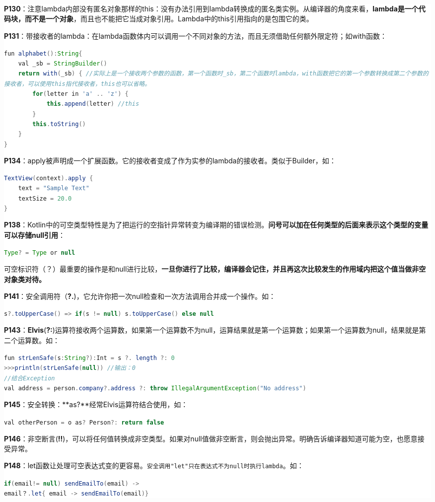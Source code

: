 **P130**：注意lambda内部没有匿名对象那样的this：没有办法引用到lambda转换成的匿名类实例。从编译器的角度来看，**lambda是一个代码块，而不是一个对象**，而且也不能把它当成对象引用。Lambda中的this引用指向的是包围它的类。

**P131**：带接收者的lambda：在lambda函数体内可以调用一个不同对象的方法，而且无须借助任何额外限定符；如with函数：

```java
fun alphabet():String{
    val _sb = StringBuilder()
    return with(_sb) { //实际上是一个接收两个参数的函数，第一个函数时_sb，第二个函数时lambda，with函数把它的第一个参数转换成第二个参数的接收者，可以使用this指代接收者，this也可以省略。
        for(letter in 'a' .. 'z') {
            this.append(letter) //this
        }
        this.toString()
    }
}
```

**P134**：apply被声明成一个扩展函数。它的接收者变成了作为实参的lambda的接收者。类似于Builder，如：

```java
TextView(context).apply { 
    text = "Sample Text"
	textSize = 20.0
}
```

**P138**：Kotlin中的可空类型特性是为了把运行的空指针异常转变为编译期的错误检测。**问号可以加在任何类型的后面来表示这个类型的变量可以存储null引用**：

```java
Type? = Type or null
```

可空标识符（？）最重要的操作是和null进行比较，**一旦你进行了比较，编译器会记住，并且再这次比较发生的作用域内把这个值当做非空对象类对待。**

**P141**：安全调用符（**?.**)，它允许你把一次null检查和一次方法调用合并成一个操作。如：

```java
s?.toUpperCase() => if(s != null) s.toUpperCase() else null
```

**P143**：**Elvis**(**?:**)运算符接收两个运算数，如果第一个运算数不为null，运算结果就是第一个运算数；如果第一个运算数为null，结果就是第二个运算数。如：

```java
fun strLenSafe(s:String?):Int = s ?. length ?: 0
>>>println(strLenSafe(null)) //输出：0
//结合Exception
val address = person.company?.address ?: throw IllegalArgumentException("No address")
```

**P145**：安全转换：**as?**经常Elvis运算符结合使用，如：

```java
val otherPerson = o as? Person?: return false
```

**P146**：非空断言(**!!**)，可以将任何值转换成非空类型。如果对null值做非空断言，则会抛出异常。明确告诉编译器知道可能为空，也愿意接受异常。

**P148**：let函数让处理可空表达式变的更容易。`安全调用"let"只在表达式不为null时执行lambda`。如：

```java
if(email!= null) sendEmailTo(email) -> 
email？.let{ email -> sendEmailTo(email)}
```

